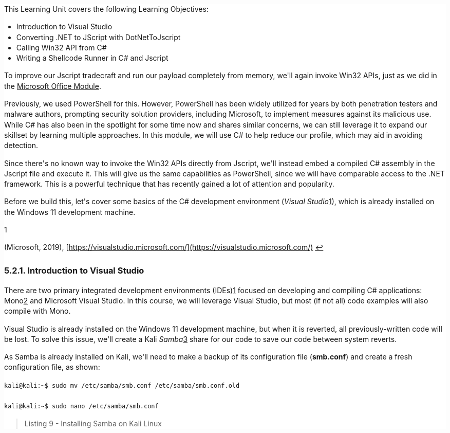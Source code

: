 This Learning Unit covers the following Learning Objectives:

* Introduction to Visual Studio
* Converting .NET to JScript with DotNetToJscript
* Calling Win32 API from C#
* Writing a Shellcode Runner in C# and Jscript

To improve our Jscript tradecraft and run our payload completely from memory, we'll again invoke Win32 APIs, just as we did in the [Microsoft Office Module](https://portal.offsec.com/courses/pen-300-9502/learning/phishing-with-microsoft-office-186739).

Previously, we used PowerShell for this. However, PowerShell has been widely utilized for years by both penetration testers and malware authors, prompting security solution providers, including Microsoft, to implement measures against its malicious use. While C# has also been in the spotlight for some time now and shares similar concerns, we can still leverage it to expand our skillset by learning multiple approaches. In this module, we will use C# to help reduce our profile, which may aid in avoiding detection.

Since there's no known way to invoke the Win32 APIs directly from Jscript, we'll instead embed a compiled C# assembly in the Jscript file and execute it. This will give us the same capabilities as PowerShell, since we will have comparable access to the .NET framework. This is a powerful technique that has recently gained a lot of attention and popularity.

Before we build this, let's cover some basics of the C# development environment (_Visual Studio_[1](https://portal.offsec.com/courses/pen-300-9502/learning/phishing-with-jscript-188661/phishing-with-jscript-188714#fn-local_id_98-1)), which is already installed on the Windows 11 development machine.

1

(Microsoft, 2019), [https://visualstudio.microsoft.com/](https://visualstudio.microsoft.com/) [↩︎](https://portal.offsec.com/courses/pen-300-9502/learning/phishing-with-jscript-188661/phishing-with-jscript-188714#fnref-local_id_98-1)

### 5.2.1. Introduction to Visual Studio

There are two primary integrated development environments (IDEs)[1](https://portal.offsec.com/courses/pen-300-9502/learning/phishing-with-jscript-188661/phishing-with-jscript-188714#fn-local_id_72-1) focused on developing and compiling C# applications: Mono[2](https://portal.offsec.com/courses/pen-300-9502/learning/phishing-with-jscript-188661/phishing-with-jscript-188714#fn-local_id_72-2) and Microsoft Visual Studio. In this course, we will leverage Visual Studio, but most (if not all) code examples will also compile with Mono.

Visual Studio is already installed on the Windows 11 development machine, but when it is reverted, all previously-written code will be lost. To solve this issue, we'll create a Kali _Samba_[3](https://portal.offsec.com/courses/pen-300-9502/learning/phishing-with-jscript-188661/phishing-with-jscript-188714#fn-local_id_72-3) share for our code to save our code between system reverts.

As Samba is already installed on Kali, we'll need to make a backup of its configuration file (**smb.conf**) and create a fresh configuration file, as shown:

```
kali@kali:~$ sudo mv /etc/samba/smb.conf /etc/samba/smb.conf.old

kali@kali:~$ sudo nano /etc/samba/smb.conf
```

> Listing 9 - Installing Samba on Kali Linux
